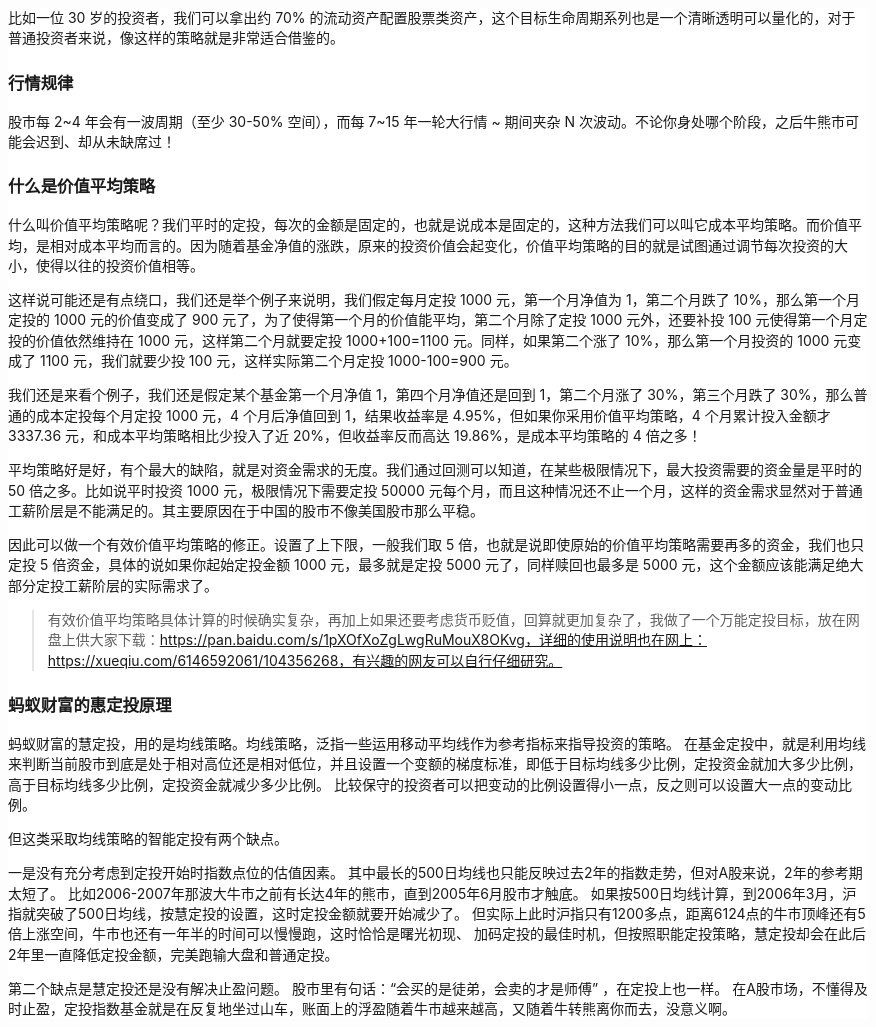 比如一位 30 岁的投资者，我们可以拿出约 70% 的流动资产配置股票类资产，这个目标生命周期系列也是一个清晰透明可以量化的，对于普通投资者来说，像这样的策略就是非常适合借鉴的。

### 行情规律

股市每 2~4 年会有一波周期（至少 30-50% 空间），而每 7~15 年一轮大行情 ~  期间夹杂 N 次波动。不论你身处哪个阶段，之后牛熊市可能会迟到、却从未缺席过！

### 什么是价值平均策略

什么叫价值平均策略呢？我们平时的定投，每次的金额是固定的，也就是说成本是固定的，这种方法我们可以叫它成本平均策略。而价值平均，是相对成本平均而言的。因为随着基金净值的涨跌，原来的投资价值会起变化，价值平均策略的目的就是试图通过调节每次投资的大小，使得以往的投资价值相等。

这样说可能还是有点绕口，我们还是举个例子来说明，我们假定每月定投 1000 元，第一个月净值为 1，第二个月跌了 10%，那么第一个月定投的 1000 元的价值变成了 900 元了，为了使得第一个月的价值能平均，第二个月除了定投 1000 元外，还要补投 100 元使得第一个月定投的价值依然维持在 1000 元，这样第二个月就要定投 1000+100=1100 元。同样，如果第二个涨了 10%，那么第一个月投资的 1000 元变成了 1100 元，我们就要少投 100 元，这样实际第二个月定投 1000-100=900 元。

我们还是来看个例子，我们还是假定某个基金第一个月净值 1，第四个月净值还是回到 1，第二个月涨了 30%，第三个月跌了 30%，那么普通的成本定投每个月定投 1000 元，4 个月后净值回到 1，结果收益率是 4.95%，但如果你采用价值平均策略，4 个月累计投入金额才 3337.36 元，和成本平均策略相比少投入了近 20%，但收益率反而高达 19.86%，是成本平均策略的 4 倍之多！

平均策略好是好，有个最大的缺陷，就是对资金需求的无度。我们通过回测可以知道，在某些极限情况下，最大投资需要的资金量是平时的 50 倍之多。比如说平时投资 1000 元，极限情况下需要定投 50000 元每个月，而且这种情况还不止一个月，这样的资金需求显然对于普通工薪阶层是不能满足的。其主要原因在于中国的股市不像美国股市那么平稳。

因此可以做一个有效价值平均策略的修正。设置了上下限，一般我们取 5 倍，也就是说即使原始的价值平均策略需要再多的资金，我们也只定投 5 倍资金，具体的说如果你起始定投金额 1000 元，最多就是定投 5000 元了，同样赎回也最多是 5000 元，这个金额应该能满足绝大部分定投工薪阶层的实际需求了。

>有效价值平均策略具体计算的时候确实复杂，再加上如果还要考虑货币贬值，回算就更加复杂了，我做了一个万能定投目标，放在网盘上供大家下载：https://pan.baidu.com/s/1pXOfXoZgLwgRuMouX8OKvg，详细的使用说明也在网上：https://xueqiu.com/6146592061/104356268，有兴趣的网友可以自行仔细研究。

### 蚂蚁财富的惠定投原理

蚂蚁财富的慧定投，用的是均线策略。均线策略，泛指一些运用移动平均线作为参考指标来指导投资的策略。 在基金定投中，就是利用均线来判断当前股市到底是处于相对高位还是相对低位，并且设置一个变额的梯度标准，即低于目标均线多少比例，定投资金就加大多少比例，高于目标均线多少比例，定投资金就减少多少比例。 比较保守的投资者可以把变动的比例设置得小一点，反之则可以设置大一点的变动比例。

但这类采取均线策略的智能定投有两个缺点。

一是没有充分考虑到定投开始时指数点位的估值因素。 其中最长的500日均线也只能反映过去2年的指数走势，但对A股来说，2年的参考期太短了。 比如2006-2007年那波大牛市之前有长达4年的熊市，直到2005年6月股市才触底。 如果按500日均线计算，到2006年3月，沪指就突破了500日均线，按慧定投的设置，这时定投金额就要开始减少了。 但实际上此时沪指只有1200多点，距离6124点的牛市顶峰还有5倍上涨空间，牛市也还有一年半的时间可以慢慢跑，这时恰恰是曙光初现、 加码定投的最佳时机，但按照职能定投策略，慧定投却会在此后2年里一直降低定投金额，完美跑输大盘和普通定投。

第二个缺点是慧定投还是没有解决止盈问题。 股市里有句话：“会买的是徒弟，会卖的才是师傅” ，在定投上也一样。 在A股市场，不懂得及时止盈，定投指数基金就是在反复地坐过山车，账面上的浮盈随着牛市越来越高，又随着牛转熊离你而去，没意义啊。


